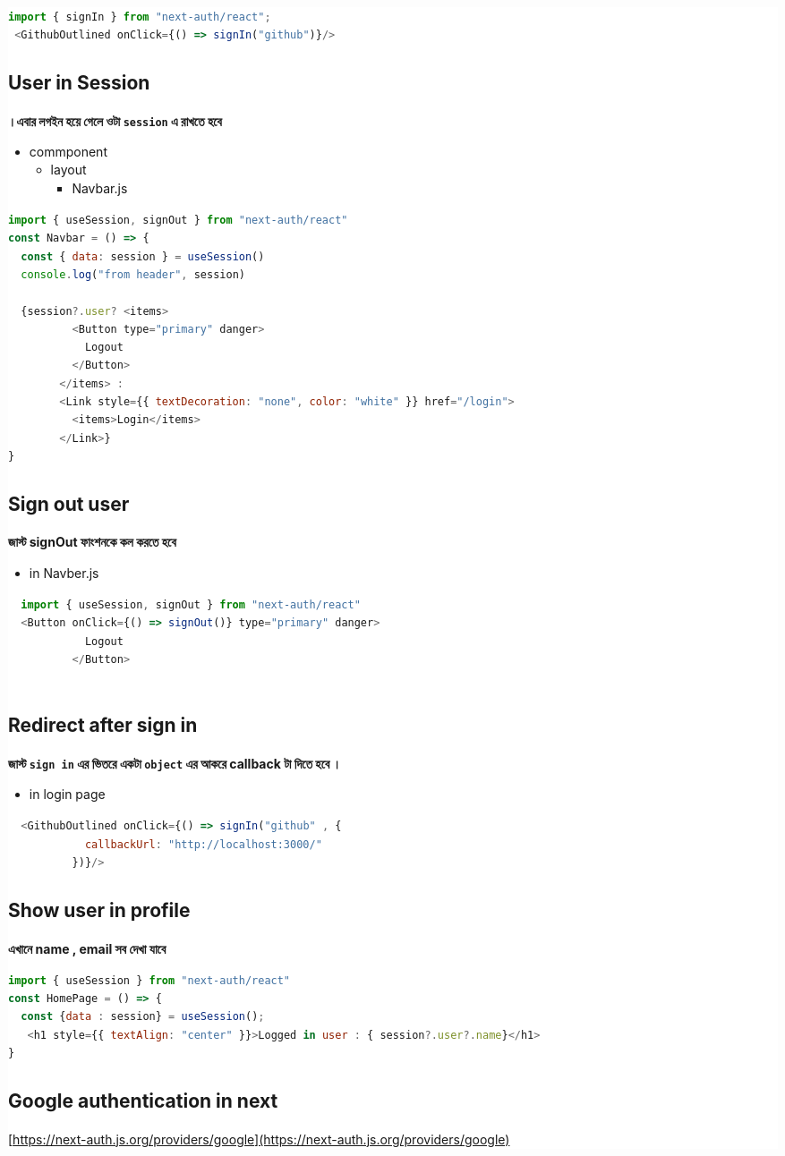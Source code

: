 
```js
import { signIn } from "next-auth/react";
 <GithubOutlined onClick={() => signIn("github")}/>

```
## User in Session 
**।এবার লগইন হয়ে গেলে ওটা `session` এ রাখতে হবে**

* commponent 
  * layout
    * Navbar.js
```js
import { useSession, signOut } from "next-auth/react"
const Navbar = () => {
  const { data: session } = useSession()
  console.log("from header", session)

  {session?.user? <items>
          <Button type="primary" danger>
            Logout
          </Button>
        </items> :
        <Link style={{ textDecoration: "none", color: "white" }} href="/login">
          <items>Login</items>
        </Link>}
}
```
## Sign out user
**জাস্ট signOut ফাংশনকে কল করতে হবে**

* in Navber.js

```js
  import { useSession, signOut } from "next-auth/react"
  <Button onClick={() => signOut()} type="primary" danger>
            Logout
          </Button>
          
```
## Redirect after sign in

**জাস্ট `sign in` এর ভিতরে একটা `object` এর আকরে callback টা দিতে হবে ।**

* in login page
```js
  <GithubOutlined onClick={() => signIn("github" , {
            callbackUrl: "http://localhost:3000/"
          })}/>
```
## Show user in profile
**এখানে name , email সব দেখা যাবে**
```js
import { useSession } from "next-auth/react"
const HomePage = () => {
  const {data : session} = useSession();
   <h1 style={{ textAlign: "center" }}>Logged in user : { session?.user?.name}</h1>
}
```
## Google authentication in next 
[https://next-auth.js.org/providers/google](https://next-auth.js.org/providers/google)
